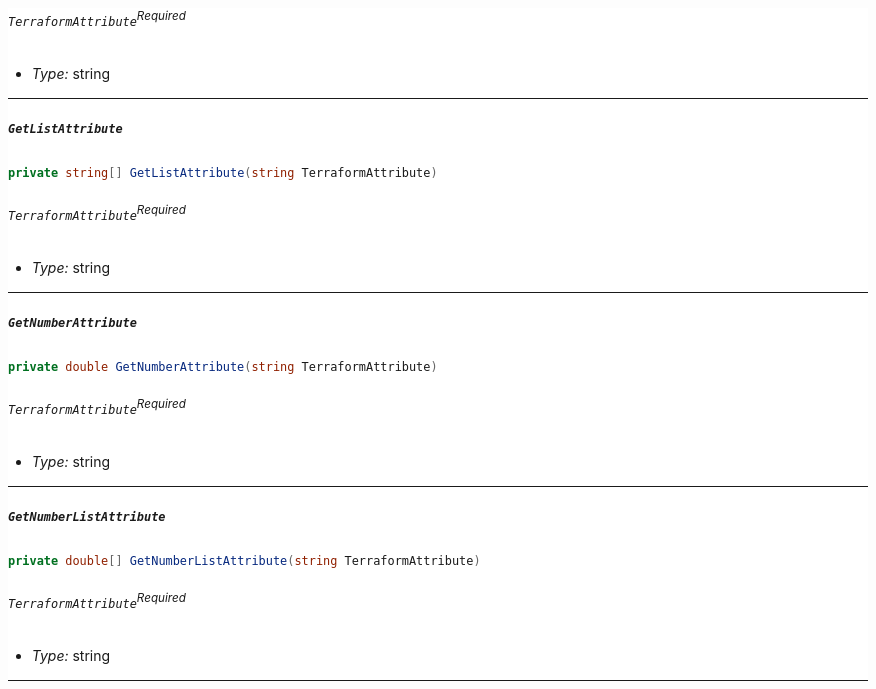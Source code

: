 ###### `TerraformAttribute`<sup>Required</sup> <a name="TerraformAttribute" id="@cdktf/provider-datadog.logsArchiveOrder.LogsArchiveOrder.getBooleanMapAttribute.parameter.terraformAttribute"></a>

- *Type:* string

---

##### `GetListAttribute` <a name="GetListAttribute" id="@cdktf/provider-datadog.logsArchiveOrder.LogsArchiveOrder.getListAttribute"></a>

```csharp
private string[] GetListAttribute(string TerraformAttribute)
```

###### `TerraformAttribute`<sup>Required</sup> <a name="TerraformAttribute" id="@cdktf/provider-datadog.logsArchiveOrder.LogsArchiveOrder.getListAttribute.parameter.terraformAttribute"></a>

- *Type:* string

---

##### `GetNumberAttribute` <a name="GetNumberAttribute" id="@cdktf/provider-datadog.logsArchiveOrder.LogsArchiveOrder.getNumberAttribute"></a>

```csharp
private double GetNumberAttribute(string TerraformAttribute)
```

###### `TerraformAttribute`<sup>Required</sup> <a name="TerraformAttribute" id="@cdktf/provider-datadog.logsArchiveOrder.LogsArchiveOrder.getNumberAttribute.parameter.terraformAttribute"></a>

- *Type:* string

---

##### `GetNumberListAttribute` <a name="GetNumberListAttribute" id="@cdktf/provider-datadog.logsArchiveOrder.LogsArchiveOrder.getNumberListAttribute"></a>

```csharp
private double[] GetNumberListAttribute(string TerraformAttribute)
```

###### `TerraformAttribute`<sup>Required</sup> <a name="TerraformAttribute" id="@cdktf/provider-datadog.logsArchiveOrder.LogsArchiveOrder.getNumberListAttribute.parameter.terraformAttribute"></a>

- *Type:* string

---